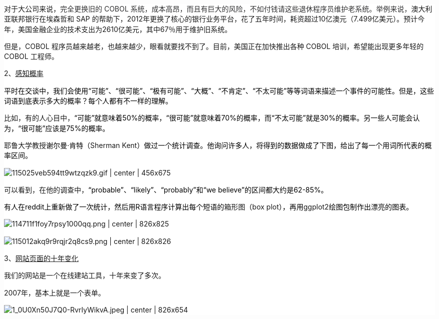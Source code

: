对于大公司来说，<span data-type="color" style="color:rgb(49, 49, 50)"><span data-type="background" style="background-color:rgb(255, 255, 255)">完全更换旧的 COBOL 系统，成本高昂，而且有巨大的风险，不如付钱请这些退休程序员维护老系统。举例来说，</span></span>澳大利亚联邦银行在埃森哲和 SAP 的帮助下，2012年更换了核心的银行业务平台，花了五年时间，耗资超过10亿澳元（7.499亿美元）。预计今年，美国金融企业的技术支出为2610亿美元，其中67％用于维护旧系统。

但是，COBOL 程序员越来越老，也越来越少，眼看就要找不到了。目前，美国正在加快推出各种 COBOL 培训，希望能出现更多年轻的 COBOL 工程师。

2、[感知概率](http://blog.sciencenet.cn/blog-420554-1139743.html)

<span data-type="color" style="color:rgb(0, 0, 0)"><span data-type="background" style="background-color:rgb(255, 255, 255)">平时在交谈中，我们会使用“可能”、“很可能”、“极有可能”、“大概”、“不肯定”、“不太可能”等等词语来描述一个事件的可能性。但是，这些词语到底表示多大的概率？每个人都有不一样的理解。</span></span>

比如，有的人心目中，<span data-type="color" style="color:rgb(0, 0, 0)"><span data-type="background" style="background-color:rgb(255, 255, 255)">“可能”就意味着50%的概率，“很可能”就意味着70%的概率，而“不太可能”就是30%的概率。另一些人可能会认为，“很可能”应该是75%的概率。</span></span>

耶鲁大学教授<span data-type="color" style="color:rgb(0, 0, 0)"><span data-type="background" style="background-color:rgb(255, 255, 255)">谢尔曼·肯特（</span></span>Sherman Kent<span data-type="color" style="color:rgb(0, 0, 0)"><span data-type="background" style="background-color:rgb(255, 255, 255)">）做过一个统计调查。他询问许多人，将得到的数据做成了下图，给出了每一个用词所代表的概率区间。</span></span>



![115025veb594tt9wtzqzk9.gif | center | 456x675](https://cdn.nlark.com/yuque/0/2018/gif/84141/1539184600687-73045fe8-f1d6-49f4-a7cd-ef6e105565cc.gif "")


可以看到，在他的调查中，<span data-type="color" style="color:rgb(0, 0, 0)"><span data-type="background" style="background-color:rgb(255, 255, 255)">“probable”、“likely”、“probably”和“we believe”的区间都大约是62-85%。</span></span>

<span data-type="color" style="color:rgb(0, 0, 0)"><span data-type="background" style="background-color:rgb(255, 255, 255)">有人在reddit上重新做了一次统计，然后用R语言程序计算出每个短语的</span></span>箱形图<span data-type="color" style="color:rgb(0, 0, 0)"><span data-type="background" style="background-color:rgb(255, 255, 255)">（</span></span>box plot<span data-type="color" style="color:rgb(0, 0, 0)"><span data-type="background" style="background-color:rgb(255, 255, 255)">），再用</span></span>ggplot2<span data-type="color" style="color:rgb(0, 0, 0)"><span data-type="background" style="background-color:rgb(255, 255, 255)">绘图包制作出漂亮的图表。</span></span>



![114711f1foy7rpsy1000qq.png | center | 826x825](https://cdn.nlark.com/yuque/0/2018/png/84141/1539184684669-823a29d5-4890-4457-9dbb-de96bad5d2f4.png "")




![115012akq9r9rqjr2q8cs9.png | center | 826x826](https://cdn.nlark.com/yuque/0/2018/png/84141/1539184747768-944d89c5-9297-4433-b90c-635b8b6c966f.png "")


3、[网站页面的十年变化](https://theioradlife.com/simple-is-hard-the-iorad-brand-story-and-a-major-announcement-ee2912843d3b)

我们的网站是一个在线建站工具，十年来变了多次。

2007年，基本上就是一个表单。



![1_0U0Xn50J7Q0-RvrIyWikvA.jpeg | center | 826x654](https://cdn.nlark.com/yuque/0/2018/jpeg/84141/1540009526803-8131b8f8-64ae-4ad0-9b30-2079530b3d3f.jpeg "")
